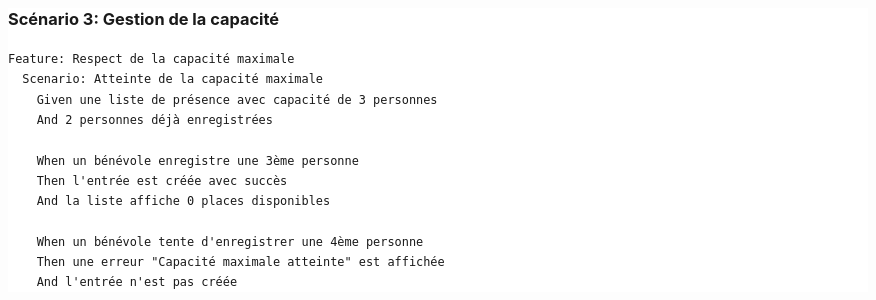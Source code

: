 
### Scénario 3: Gestion de la capacité
```gherkin
Feature: Respect de la capacité maximale
  Scenario: Atteinte de la capacité maximale
    Given une liste de présence avec capacité de 3 personnes
    And 2 personnes déjà enregistrées
    
    When un bénévole enregistre une 3ème personne
    Then l'entrée est créée avec succès
    And la liste affiche 0 places disponibles
    
    When un bénévole tente d'enregistrer une 4ème personne
    Then une erreur "Capacité maximale atteinte" est affichée
    And l'entrée n'est pas créée
``` 